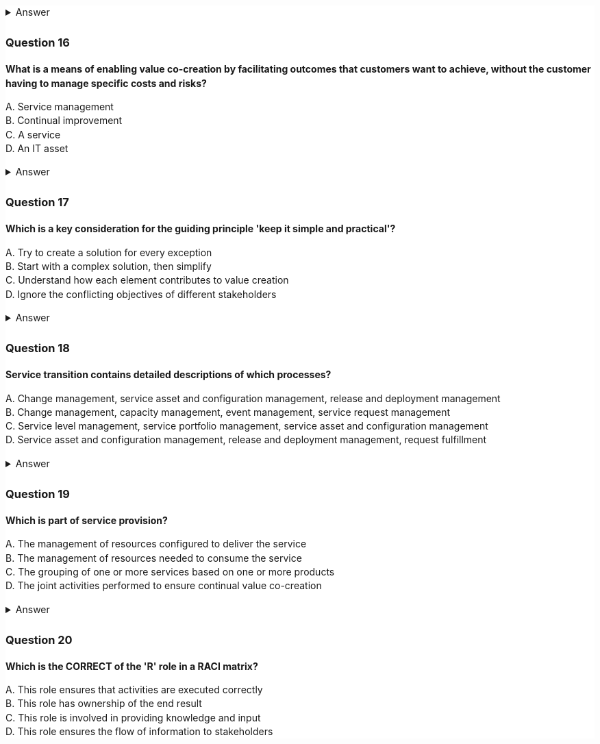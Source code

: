 <details><summary>Answer</summary></details>

### Question 16

**What is a means of enabling value co-creation by facilitating outcomes that customers want to achieve, without the customer having to manage specific costs and risks?**

A. Service management  
B. Continual improvement  
C. A service  
D. An IT asset  


<details><summary>Answer</summary></details>

### Question 17

**Which is a key consideration for the guiding principle 'keep it simple and practical'?**

A. Try to create a solution for every exception  
B. Start with a complex solution, then simplify  
C. Understand how each element contributes to value creation  
D. Ignore the conflicting objectives of different stakeholders  

<details><summary>Answer</summary></details>

### Question 18

**Service transition contains detailed descriptions of which processes?**

A. Change management, service asset and configuration management, release and deployment management  
B. Change management, capacity management, event management, service request management  
C. Service level management, service portfolio management, service asset and configuration management  
D. Service asset and configuration management, release and deployment management, request fulfillment  

<details><summary>Answer</summary></details>

### Question 19

**Which is part of service provision?**

A. The management of resources configured to deliver the service  
B. The management of resources needed to consume the service  
C. The grouping of one or more services based on one or more products  
D. The joint activities performed to ensure continual value co-creation  

<details><summary>Answer</summary></details>

### Question 20

**Which is the CORRECT of the 'R' role in a RACI matrix?**

A. This role ensures that activities are executed correctly  
B. This role has ownership of the end result  
C. This role is involved in providing knowledge and input  
D. This role ensures the flow of information to stakeholders  
